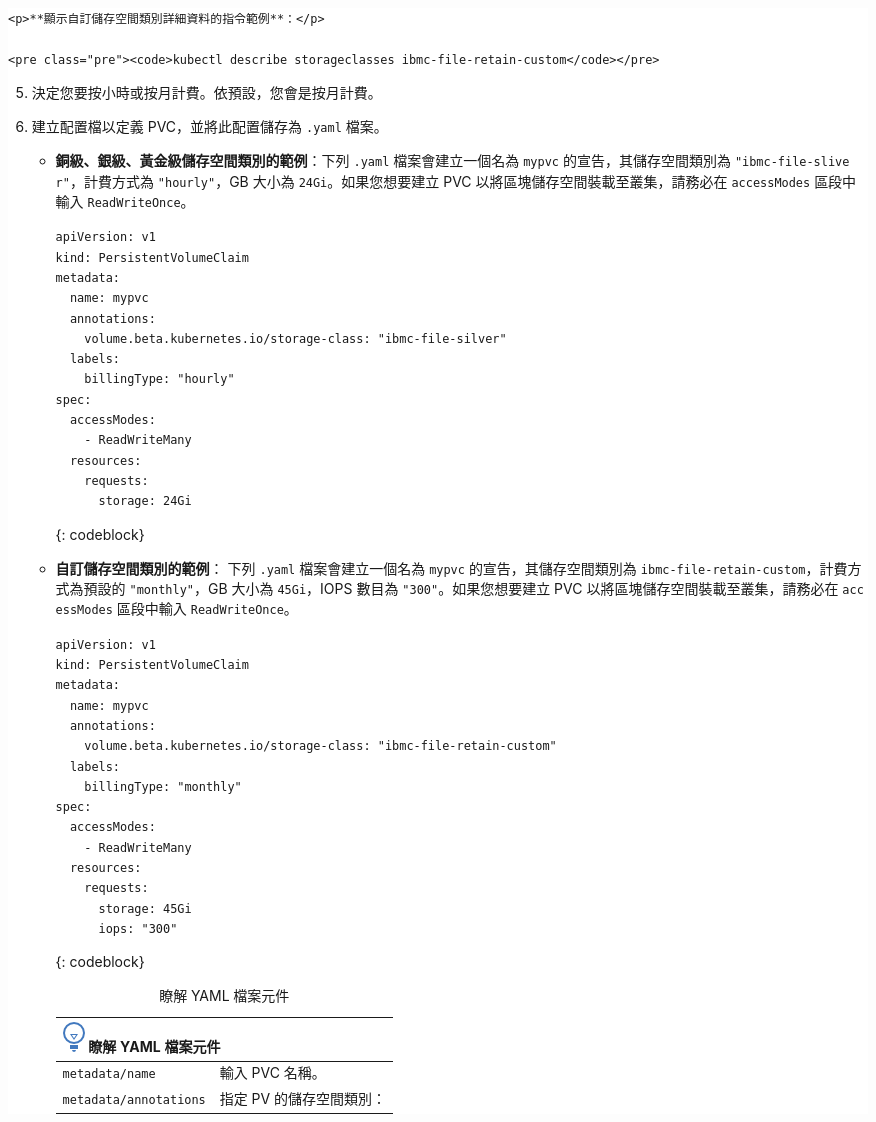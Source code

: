     <p>**顯示自訂儲存空間類別詳細資料的指令範例**：</p>

    <pre class="pre"><code>kubectl describe storageclasses ibmc-file-retain-custom</code></pre>

5.  決定您要按小時或按月計費。依預設，您會是按月計費。

6.  建立配置檔以定義 PVC，並將此配置儲存為 `.yaml` 檔案。

    -  **銅級、銀級、黃金級儲存空間類別的範例**：下列 `.yaml` 檔案會建立一個名為 `mypvc` 的宣告，其儲存空間類別為 `"ibmc-file-sliver"`，計費方式為 `"hourly"`，GB 大小為 `24Gi`。如果您想要建立 PVC 以將區塊儲存空間裝載至叢集，請務必在 `accessModes` 區段中輸入 `ReadWriteOnce`。

       ```
       apiVersion: v1
       kind: PersistentVolumeClaim
       metadata:
         name: mypvc
         annotations:
           volume.beta.kubernetes.io/storage-class: "ibmc-file-silver"
         labels:
           billingType: "hourly"
       spec:
         accessModes:
           - ReadWriteMany
         resources:
           requests:
             storage: 24Gi
        ```
        {: codeblock}

    -  **自訂儲存空間類別的範例**：
       下列 `.yaml` 檔案會建立一個名為 `mypvc` 的宣告，其儲存空間類別為 `ibmc-file-retain-custom`，計費方式為預設的 `"monthly"`，GB 大小為 `45Gi`，IOPS 數目為 `"300"`。如果您想要建立 PVC 以將區塊儲存空間裝載至叢集，請務必在 `accessModes` 區段中輸入 `ReadWriteOnce`。

       ```
       apiVersion: v1
       kind: PersistentVolumeClaim
       metadata:
         name: mypvc
         annotations:
           volume.beta.kubernetes.io/storage-class: "ibmc-file-retain-custom"
         labels:
           billingType: "monthly"
       spec:
         accessModes:
           - ReadWriteMany
         resources:
           requests:
             storage: 45Gi
             iops: "300"
        ```
        {: codeblock}

        <table>
        <caption>瞭解 YAML 檔案元件</caption>
        <thead>
        <th colspan=2><img src="images/idea.png" alt="構想圖示"/> 瞭解 YAML 檔案元件</th>
        </thead>
        <tbody>
        <tr>
        <td><code>metadata/name</code></td>
        <td>輸入 PVC 名稱。</td>
        </tr>
        <tr>
        <td><code>metadata/annotations</code></td>
        <td>指定 PV 的儲存空間類別：